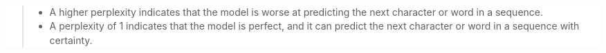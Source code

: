 > - A higher perplexity indicates that the model is worse at predicting the next character or word in a sequence.
> - A perplexity of 1 indicates that the model is perfect, and it can predict the next character or word in a sequence with certainty.